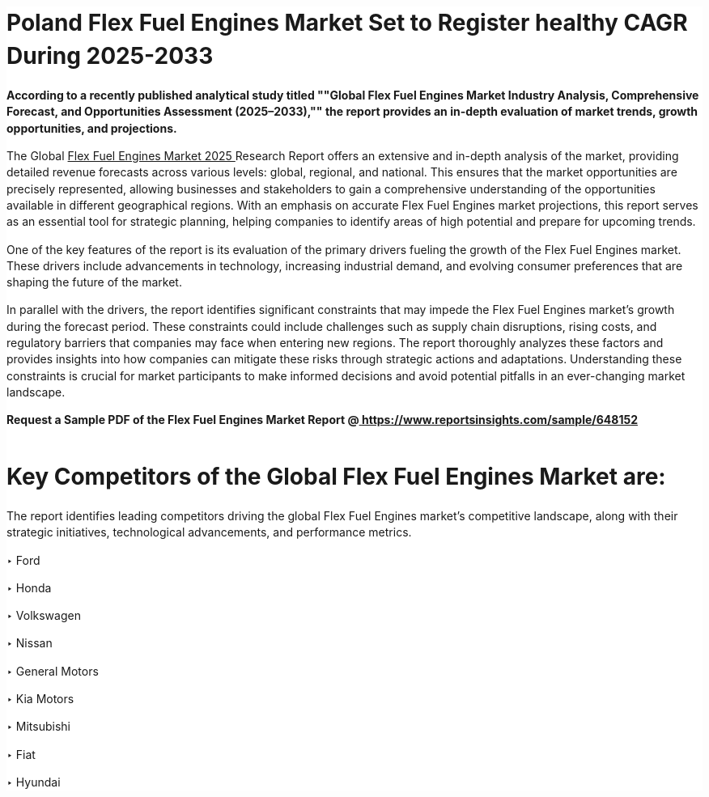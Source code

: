 # Poland Flex Fuel Engines Market Set to Register healthy CAGR During 2025-2033

<strong>According to a recently published analytical study titled ""Global Flex Fuel Engines Market Industry Analysis, Comprehensive Forecast, and Opportunities Assessment (2025–2033),"" the report provides an in-depth evaluation of market trends, growth opportunities, and projections.</strong>

The Global <a href=https://www.reportsinsights.com/sample/648152>Flex Fuel Engines Market 2025 </a> Research Report offers an extensive and in-depth analysis of the market, providing detailed revenue forecasts across various levels: global, regional, and national. This ensures that the market opportunities are precisely represented, allowing businesses and stakeholders to gain a comprehensive understanding of the opportunities available in different geographical regions. With an emphasis on accurate Flex Fuel Engines market projections, this report serves as an essential tool for strategic planning, helping companies to identify areas of high potential and prepare for upcoming trends.

One of the key features of the report is its evaluation of the primary drivers fueling the growth of the Flex Fuel Engines market. These drivers include advancements in technology, increasing industrial demand, and evolving consumer preferences that are shaping the future of the market. 

In parallel with the drivers, the report identifies significant constraints that may impede the Flex Fuel Engines market’s growth during the forecast period. These constraints could include challenges such as supply chain disruptions, rising costs, and regulatory barriers that companies may face when entering new regions. The report thoroughly analyzes these factors and provides insights into how companies can mitigate these risks through strategic actions and adaptations. Understanding these constraints is crucial for market participants to make informed decisions and avoid potential pitfalls in an ever-changing market landscape.

<strong>Request a Sample PDF of the Flex Fuel Engines Market Report </strong><strong>@<a href=https://www.reportsinsights.com/sample/648152> https://www.reportsinsights.com/sample/648152</a></strong></font>

# <strong>Key Competitors of the Global Flex Fuel Engines Market are:</strong>

The report identifies leading competitors driving the global Flex Fuel Engines market’s competitive landscape, along with their strategic initiatives, technological advancements, and performance metrics.

‣ Ford

‣ Honda

‣ Volkswagen

‣ Nissan

‣ General Motors

‣ Kia Motors

‣ Mitsubishi

‣ Fiat

‣ Hyundai
